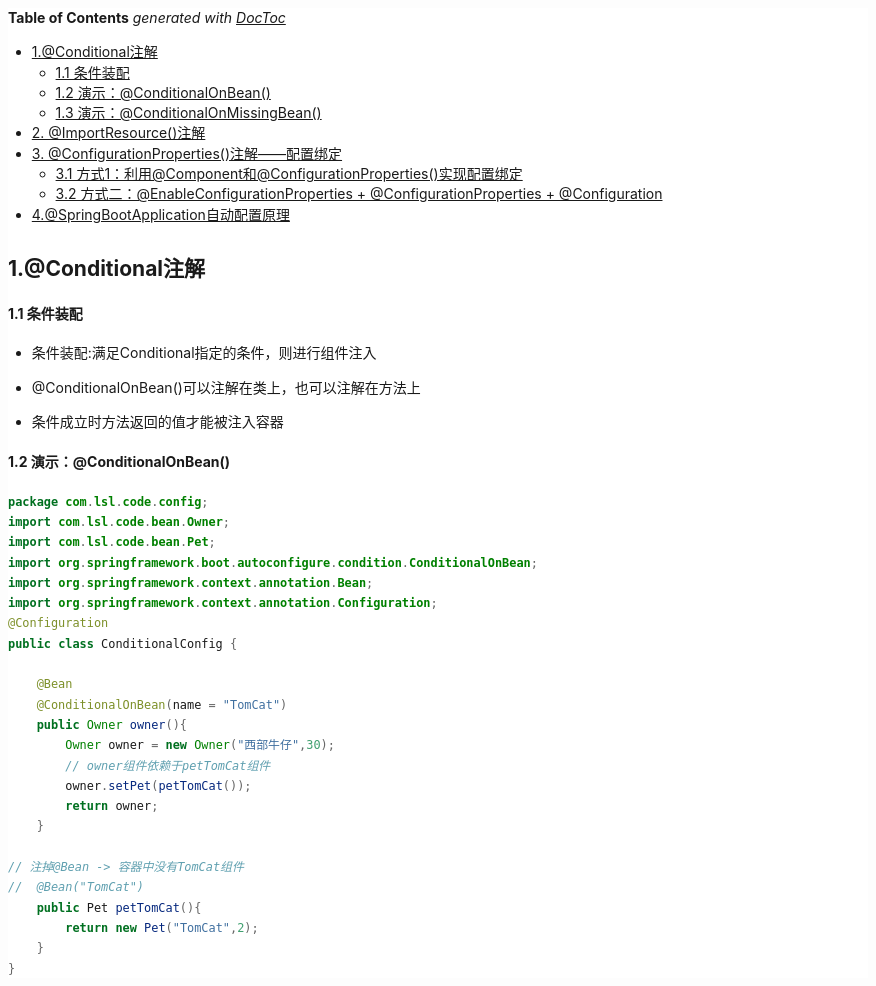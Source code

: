 

**Table of Contents**  *generated with [DocToc](https://github.com/thlorenz/doctoc)*

- [1.@Conditional注解](#1conditional%E6%B3%A8%E8%A7%A3)
    - [1.1 条件装配](#11-%E6%9D%A1%E4%BB%B6%E8%A3%85%E9%85%8D)
    - [1.2 演示：@ConditionalOnBean()](#12-%E6%BC%94%E7%A4%BAconditionalonbean)
    - [1.3  演示：@ConditionalOnMissingBean()](#13--%E6%BC%94%E7%A4%BAconditionalonmissingbean)
- [2. @ImportResource()注解](#2-importresource%E6%B3%A8%E8%A7%A3)
- [3. @ConfigurationProperties()注解——配置绑定](#3-configurationproperties%E6%B3%A8%E8%A7%A3%E9%85%8D%E7%BD%AE%E7%BB%91%E5%AE%9A)
    - [3.1 方式1：利用@Component和@ConfigurationProperties()实现配置绑定](#31-%E6%96%B9%E5%BC%8F1%E5%88%A9%E7%94%A8component%E5%92%8Cconfigurationproperties%E5%AE%9E%E7%8E%B0%E9%85%8D%E7%BD%AE%E7%BB%91%E5%AE%9A)
    - [3.2 方式二：@EnableConfigurationProperties + @ConfigurationProperties + @Configuration](#32-%E6%96%B9%E5%BC%8F%E4%BA%8Cenableconfigurationproperties--configurationproperties--configuration)
- [4.@SpringBootApplication自动配置原理](#4springbootapplication%E8%87%AA%E5%8A%A8%E9%85%8D%E7%BD%AE%E5%8E%9F%E7%90%86)



##  1.@Conditional注解

####   1.1 条件装配

- 条件装配:满足Conditional指定的条件，则进行组件注入

- @ConditionalOnBean()可以注解在类上，也可以注解在方法上
- 条件成立时方法返回的值才能被注入容器

####   1.2 演示：@ConditionalOnBean()

```java
package com.lsl.code.config;
import com.lsl.code.bean.Owner;
import com.lsl.code.bean.Pet;
import org.springframework.boot.autoconfigure.condition.ConditionalOnBean;
import org.springframework.context.annotation.Bean;
import org.springframework.context.annotation.Configuration;
@Configuration
public class ConditionalConfig {

    @Bean
    @ConditionalOnBean(name = "TomCat")
    public Owner owner(){
        Owner owner = new Owner("西部牛仔",30);
        // owner组件依赖于petTomCat组件
        owner.setPet(petTomCat());
        return owner;
    }
    
// 注掉@Bean -> 容器中没有TomCat组件
//  @Bean("TomCat")
    public Pet petTomCat(){
        return new Pet("TomCat",2);
    }
}
```
